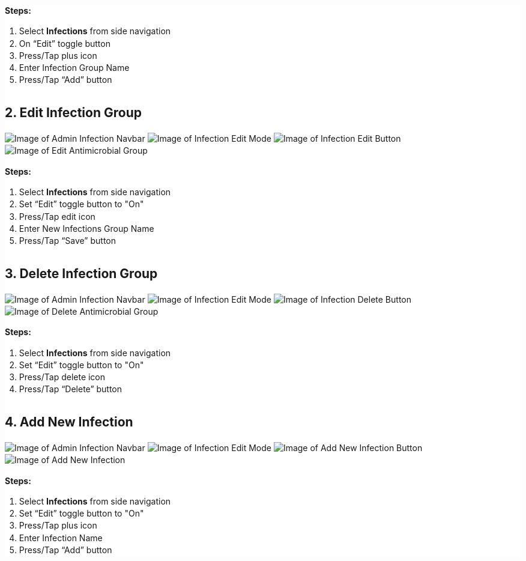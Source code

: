 **Steps:**
1. Select **Infections** from side navigation 
2.	On “Edit” toggle button
3.	Press/Tap plus icon
4.	Enter Infection Group Name
5.	Press/Tap “Add” button

## 2. Edit Infection Group
![Image of Admin Infection Navbar](https://firebasestorage.googleapis.com/v0/b/sgh-antibiotics-storage.appspot.com/o/infection_navbar.JPG?alt=media&token=f63b768e-bfe8-4593-ae29-2dc578237f17)
![Image of Infection Edit Mode](https://firebasestorage.googleapis.com/v0/b/sgh-antibiotics-storage.appspot.com/o/infection_edit_mode.JPG?alt=media&token=270cdab6-1564-409c-8716-278171a15103)
![Image of Infection Edit Button](https://firebasestorage.googleapis.com/v0/b/sgh-antibiotics-storage.appspot.com/o/infection_edit_button.JPG?alt=media&token=0b20ed6e-d095-4767-b0ec-350ded951e72)
![Image of Edit Antimicrobial Group](https://firebasestorage.googleapis.com/v0/b/sgh-antibiotics-storage.appspot.com/o/infection_edit_group.JPG?alt=media&token=50a53323-cb01-4187-8b53-4b8e09de0d6d)

**Steps:**
1. Select **Infections** from side navigation 
2.	Set “Edit” toggle button to "On"
3.	Press/Tap edit icon
4.	Enter New Infections Group Name
5.	Press/Tap “Save” button

## 3. Delete Infection Group
![Image of Admin Infection Navbar](https://firebasestorage.googleapis.com/v0/b/sgh-antibiotics-storage.appspot.com/o/infection_navbar.JPG?alt=media&token=f63b768e-bfe8-4593-ae29-2dc578237f17)
![Image of Infection Edit Mode](https://firebasestorage.googleapis.com/v0/b/sgh-antibiotics-storage.appspot.com/o/infection_edit_mode.JPG?alt=media&token=270cdab6-1564-409c-8716-278171a15103)
![Image of Infection Delete Button](https://firebasestorage.googleapis.com/v0/b/sgh-antibiotics-storage.appspot.com/o/infection_delete_button.JPG?alt=media&token=8647189f-f186-4ba9-b4e2-f61f2cad01a5)
![Image of Delete Antimicrobial Group](https://firebasestorage.googleapis.com/v0/b/sgh-antibiotics-storage.appspot.com/o/infection_delete_group.JPG?alt=media&token=a4522c7f-f550-47c2-911e-21dda5e0c32f)

**Steps:**
1. Select **Infections** from side navigation 
2.	Set “Edit” toggle button to "On"
3.	Press/Tap delete icon
4.	Press/Tap “Delete” button

## 4. Add New Infection
![Image of Admin Infection Navbar](https://firebasestorage.googleapis.com/v0/b/sgh-antibiotics-storage.appspot.com/o/infection_navbar.JPG?alt=media&token=f63b768e-bfe8-4593-ae29-2dc578237f17)
![Image of Infection Edit Mode](https://firebasestorage.googleapis.com/v0/b/sgh-antibiotics-storage.appspot.com/o/infection_edit_mode.JPG?alt=media&token=270cdab6-1564-409c-8716-278171a15103)
![Image of Add New Infection Button](https://firebasestorage.googleapis.com/v0/b/sgh-antibiotics-storage.appspot.com/o/infection_add_new_button.JPG?alt=media&token=a7294db2-37ae-4fd9-86bf-dda4f004adcd)
![Image of Add New Infection](https://firebasestorage.googleapis.com/v0/b/sgh-antibiotics-storage.appspot.com/o/infection_add_new.JPG?alt=media&token=b9cd5f3b-7a73-4e13-99bf-4d88439dbbc4)

**Steps:**
1. Select **Infections** from side navigation 
2.	Set “Edit” toggle button to "On"
3.	Press/Tap plus icon
4.	Enter Infection Name
5.	Press/Tap “Add” button
